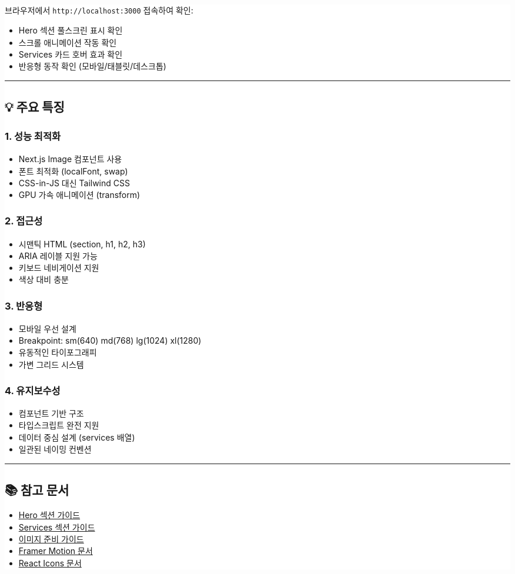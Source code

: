 브라우저에서 `http://localhost:3000` 접속하여 확인:
- Hero 섹션 풀스크린 표시 확인
- 스크롤 애니메이션 작동 확인
- Services 카드 호버 효과 확인
- 반응형 동작 확인 (모바일/태블릿/데스크톱)

---

## 💡 주요 특징

### 1. 성능 최적화
- Next.js Image 컴포넌트 사용
- 폰트 최적화 (localFont, swap)
- CSS-in-JS 대신 Tailwind CSS
- GPU 가속 애니메이션 (transform)

### 2. 접근성
- 시맨틱 HTML (section, h1, h2, h3)
- ARIA 레이블 지원 가능
- 키보드 네비게이션 지원
- 색상 대비 충분

### 3. 반응형
- 모바일 우선 설계
- Breakpoint: sm(640) md(768) lg(1024) xl(1280)
- 유동적인 타이포그래피
- 가변 그리드 시스템

### 4. 유지보수성
- 컴포넌트 기반 구조
- 타입스크립트 완전 지원
- 데이터 중심 설계 (services 배열)
- 일관된 네이밍 컨벤션

---

## 📚 참고 문서

- [Hero 섹션 가이드](components/sections/HERO_GUIDE.md)
- [Services 섹션 가이드](components/sections/SERVICES_GUIDE.md)
- [이미지 준비 가이드](public/images/README.md)
- [Framer Motion 문서](https://www.framer.com/motion/)
- [React Icons 문서](https://react-icons.github.io/react-icons/)

